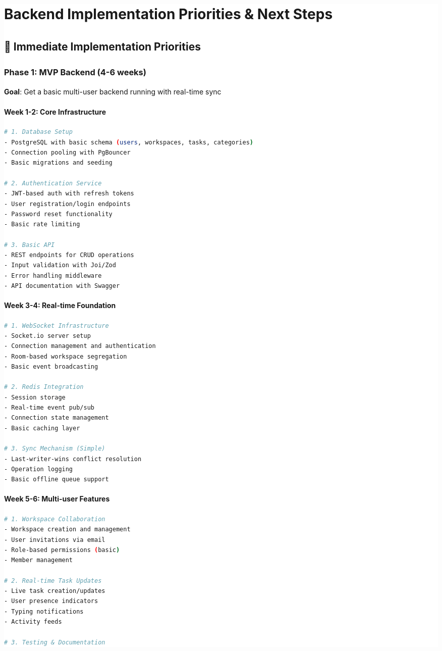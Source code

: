 # Backend Implementation Priorities & Next Steps

## 🎯 Immediate Implementation Priorities

### Phase 1: MVP Backend (4-6 weeks)
**Goal**: Get a basic multi-user backend running with real-time sync

#### Week 1-2: Core Infrastructure
```bash
# 1. Database Setup
- PostgreSQL with basic schema (users, workspaces, tasks, categories)
- Connection pooling with PgBouncer
- Basic migrations and seeding

# 2. Authentication Service
- JWT-based auth with refresh tokens
- User registration/login endpoints
- Password reset functionality
- Basic rate limiting

# 3. Basic API
- REST endpoints for CRUD operations
- Input validation with Joi/Zod
- Error handling middleware
- API documentation with Swagger
```

#### Week 3-4: Real-time Foundation
```bash
# 1. WebSocket Infrastructure
- Socket.io server setup
- Connection management and authentication
- Room-based workspace segregation
- Basic event broadcasting

# 2. Redis Integration
- Session storage
- Real-time event pub/sub
- Connection state management
- Basic caching layer

# 3. Sync Mechanism (Simple)
- Last-writer-wins conflict resolution
- Operation logging
- Basic offline queue support
```

#### Week 5-6: Multi-user Features
```bash
# 1. Workspace Collaboration
- Workspace creation and management
- User invitations via email
- Role-based permissions (basic)
- Member management

# 2. Real-time Task Updates
- Live task creation/updates
- User presence indicators
- Typing notifications
- Activity feeds

# 3. Testing & Documentation
```
